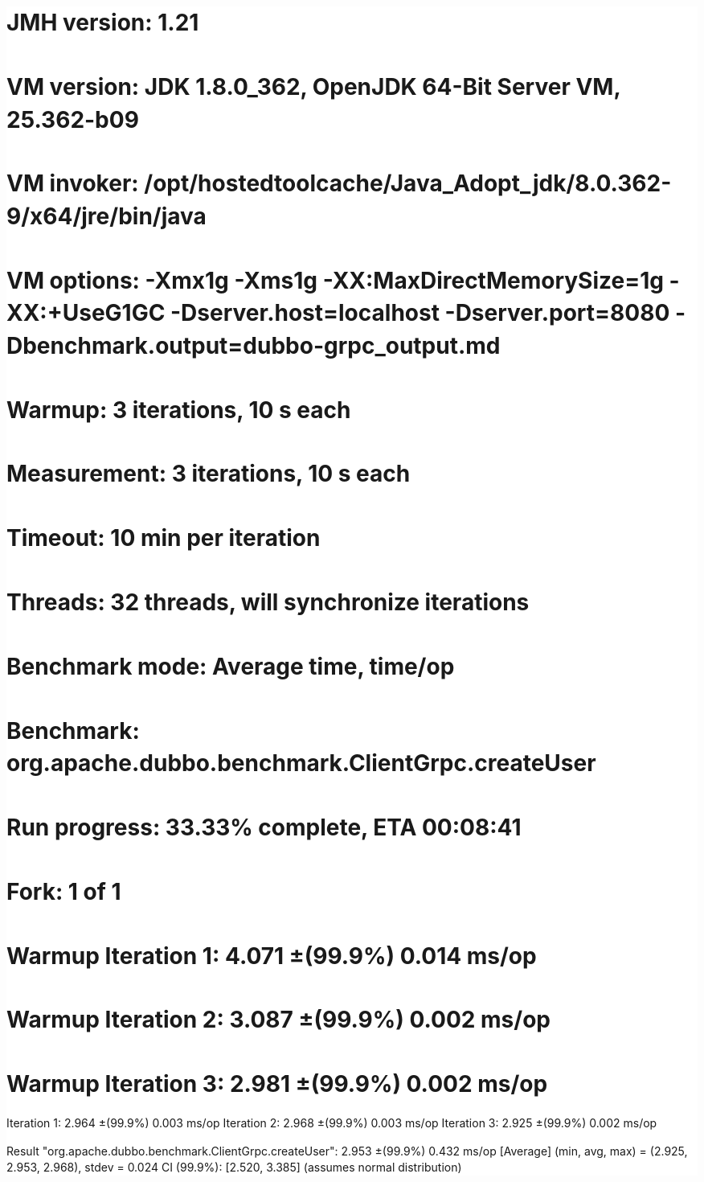 
# JMH version: 1.21
# VM version: JDK 1.8.0_362, OpenJDK 64-Bit Server VM, 25.362-b09
# VM invoker: /opt/hostedtoolcache/Java_Adopt_jdk/8.0.362-9/x64/jre/bin/java
# VM options: -Xmx1g -Xms1g -XX:MaxDirectMemorySize=1g -XX:+UseG1GC -Dserver.host=localhost -Dserver.port=8080 -Dbenchmark.output=dubbo-grpc_output.md
# Warmup: 3 iterations, 10 s each
# Measurement: 3 iterations, 10 s each
# Timeout: 10 min per iteration
# Threads: 32 threads, will synchronize iterations
# Benchmark mode: Average time, time/op
# Benchmark: org.apache.dubbo.benchmark.ClientGrpc.createUser

# Run progress: 33.33% complete, ETA 00:08:41
# Fork: 1 of 1
# Warmup Iteration   1: 4.071 ±(99.9%) 0.014 ms/op
# Warmup Iteration   2: 3.087 ±(99.9%) 0.002 ms/op
# Warmup Iteration   3: 2.981 ±(99.9%) 0.002 ms/op
Iteration   1: 2.964 ±(99.9%) 0.003 ms/op
Iteration   2: 2.968 ±(99.9%) 0.003 ms/op
Iteration   3: 2.925 ±(99.9%) 0.002 ms/op


Result "org.apache.dubbo.benchmark.ClientGrpc.createUser":
  2.953 ±(99.9%) 0.432 ms/op [Average]
  (min, avg, max) = (2.925, 2.953, 2.968), stdev = 0.024
  CI (99.9%): [2.520, 3.385] (assumes normal distribution)

